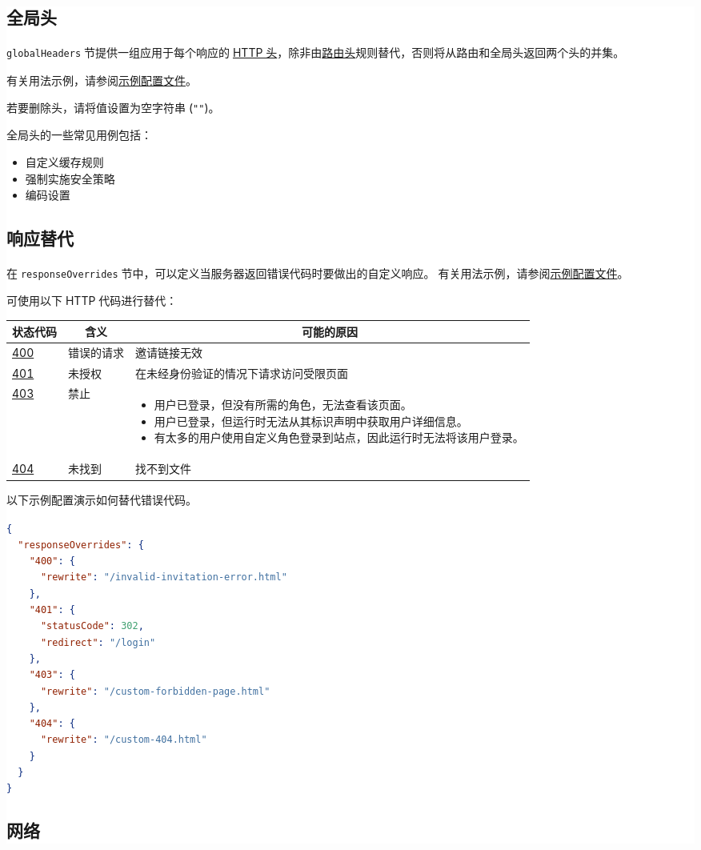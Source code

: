 ## <a name="global-headers"></a>全局头

`globalHeaders` 节提供一组应用于每个响应的 [HTTP 头](https://developer.mozilla.org/docs/Web/HTTP/Headers)，除非由[路由头](#route-headers)规则替代，否则将从路由和全局头返回两个头的并集。

有关用法示例，请参阅[示例配置文件](#example-configuration-file)。

若要删除头，请将值设置为空字符串 (`""`)。

全局头的一些常见用例包括：

- 自定义缓存规则
- 强制实施安全策略
- 编码设置

## <a name="response-overrides"></a>响应替代

在 `responseOverrides` 节中，可以定义当服务器返回错误代码时要做出的自定义响应。 有关用法示例，请参阅[示例配置文件](#example-configuration-file)。

可使用以下 HTTP 代码进行替代：

| 状态代码 | 含义 | 可能的原因 |
|--|--|--|
| [400](https://developer.mozilla.org/docs/Web/HTTP/Status/400) | 错误的请求 | 邀请链接无效 |
| [401](https://developer.mozilla.org/docs/Web/HTTP/Status/401) | 未授权 | 在未经身份验证的情况下请求访问受限页面 |
| [403](https://developer.mozilla.org/docs/Web/HTTP/Status/403) | 禁止 | <ul><li>用户已登录，但没有所需的角色，无法查看该页面。<li>用户已登录，但运行时无法从其标识声明中获取用户详细信息。<li>有太多的用户使用自定义角色登录到站点，因此运行时无法将该用户登录。</ul> |
| [404](https://developer.mozilla.org/docs/Web/HTTP/Status/404) | 未找到 | 找不到文件 |

以下示例配置演示如何替代错误代码。

```json
{
  "responseOverrides": {
    "400": {
      "rewrite": "/invalid-invitation-error.html"
    },
    "401": {
      "statusCode": 302,
      "redirect": "/login"
    },
    "403": {
      "rewrite": "/custom-forbidden-page.html"
    },
    "404": {
      "rewrite": "/custom-404.html"
    }
  }
}
```

## <a name="networking"></a>网络
